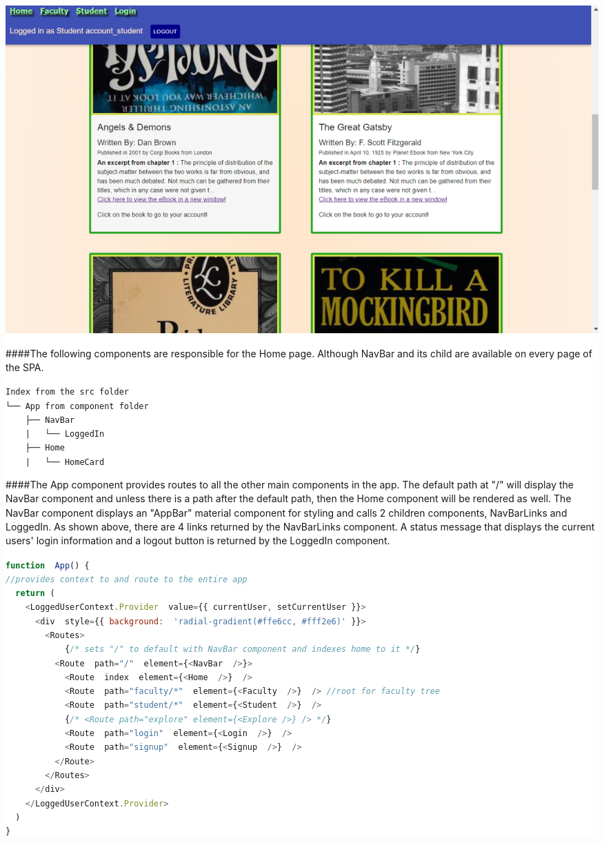 
![](images/Homepage.png  "Home Page Example")

####The following components are responsible for the Home page. Although NavBar and its child are available on every page of the SPA.
```
Index from the src folder
└── App from component folder
    ├── NavBar
	|   └── LoggedIn
	├── Home
	|   └── HomeCard
```

####The App component provides routes to all the other main components in the app. The default path at "/" will display the NavBar component and unless there is a path after the default path, then the Home component will be rendered as well. The NavBar component displays an "AppBar" material component for styling and calls 2 children components, NavBarLinks and LoggedIn. As shown above, there are 4 links returned by the NavBarLinks component. A status message that displays the current users' login information and a logout button is returned by the LoggedIn component.

```js
function  App() {
//provides context to and route to the entire app
  return (
    <LoggedUserContext.Provider  value={{ currentUser, setCurrentUser }}>
      <div  style={{ background:  'radial-gradient(#ffe6cc, #fff2e6)' }}>
		<Routes>
			{/* sets "/" to default with NavBar component and indexes home to it */}
	      <Route  path="/"  element={<NavBar  />}>
			<Route  index  element={<Home  />}  />
		    <Route  path="faculty/*"  element={<Faculty  />}  /> //root for faculty tree
			<Route  path="student/*"  element={<Student  />}  />
			{/* <Route path="explore" element={<Explore />} /> */}
			<Route  path="login"  element={<Login  />}  />
			<Route  path="signup"  element={<Signup  />}  />
		  </Route>
		</Routes>
	  </div>
	</LoggedUserContext.Provider>
  )
}
```